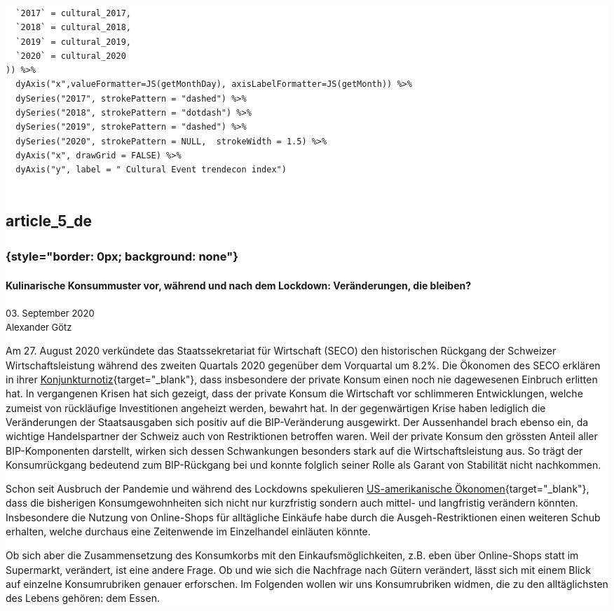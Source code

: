 ```{r football_1}
  `2017` = cultural_2017,
  `2018` = cultural_2018,
  `2019` = cultural_2019,
  `2020` = cultural_2020
)) %>%
  dyAxis("x",valueFormatter=JS(getMonthDay), axisLabelFormatter=JS(getMonth)) %>% 
  dySeries("2017", strokePattern = "dashed") %>%
  dySeries("2018", strokePattern = "dotdash") %>%
  dySeries("2019", strokePattern = "dashed") %>%
  dySeries("2020", strokePattern = NULL,  strokeWidth = 1.5) %>%
  dyAxis("x", drawGrid = FALSE) %>% 
  dyAxis("y", label = " Cultural Event trendecon index")


```






## article_5_de

### {style="border: 0px; background: none"}

#### **Kulinarische Konsummuster vor, während und nach dem Lockdown: Veränderungen, die bleiben?**

<font size="2">03. September 2020</font><br>
<font size="2">Alexander Götz</font>

Am 27. August 2020 verkündete das Staatssekretariat für Wirtschaft (SECO) den historischen Rückgang der Schweizer Wirtschaftsleistung während des zweiten Quartals 2020 gegenüber dem Vorquartal um 8.2%. Die Ökonomen des SECO erklären in ihrer [Konjunkturnotiz](https://www.seco.admin.ch/dam/seco/de/dokumente/Wirtschaft/Wirtschaftslage/VIP%20Quartalsschätzungen/konjunkturnotiz_2020_08_27.pdf.download.pdf/konjunkturnotiz_2020_08_27.pdf){target="_blank"}, dass insbesondere der private Konsum einen noch nie dagewesenen Einbruch erlitten hat. In vergangenen Krisen hat sich gezeigt, dass der private Konsum die Wirtschaft vor schlimmeren Entwicklungen, welche zumeist von rückläufige Investitionen angeheizt werden, bewahrt hat. In der gegenwärtigen Krise haben lediglich die Veränderungen der Staatsausgaben sich positiv auf die BIP-Veränderung ausgewirkt. Der Aussenhandel brach ebenso ein, da wichtige Handelspartner der Schweiz auch von Restriktionen betroffen waren. Weil der private Konsum den grössten Anteil aller BIP-Komponenten darstellt, wirken sich dessen Schwankungen besonders stark auf die Wirtschaftsleistung aus. So trägt der Konsumrückgang bedeutend zum BIP-Rückgang bei und konnte folglich seiner Rolle als Garant von Stabilität nicht nachkommen.

Schon seit Ausbruch der Pandemie und während des Lockdowns spekulieren [US-amerikanische Ökonomen](https://www.nber.org/papers/w26949){target="_blank"}, dass die bisherigen Konsumgewohnheiten sich nicht nur kurzfristig sondern auch mittel- und langfristig verändern könnten. Insbesondere die Nutzung von Online-Shops für alltägliche Einkäufe habe durch die Ausgeh-Restriktionen einen weiteren Schub erhalten, welche durchaus eine Zeitenwende im Einzelhandel einläuten könnte. 

Ob sich aber die Zusammensetzung des Konsumkorbs mit den Einkaufsmöglichkeiten, z.B. eben über Online-Shops statt im Supermarkt, verändert, ist eine andere Frage. Ob und wie sich die Nachfrage nach Gütern verändert, lässt sich mit einem Blick auf einzelne Konsumrubriken genauer erforschen. Im Folgenden wollen wir uns Konsumrubriken widmen, die zu den alltäglichsten des Lebens gehören: dem Essen.
